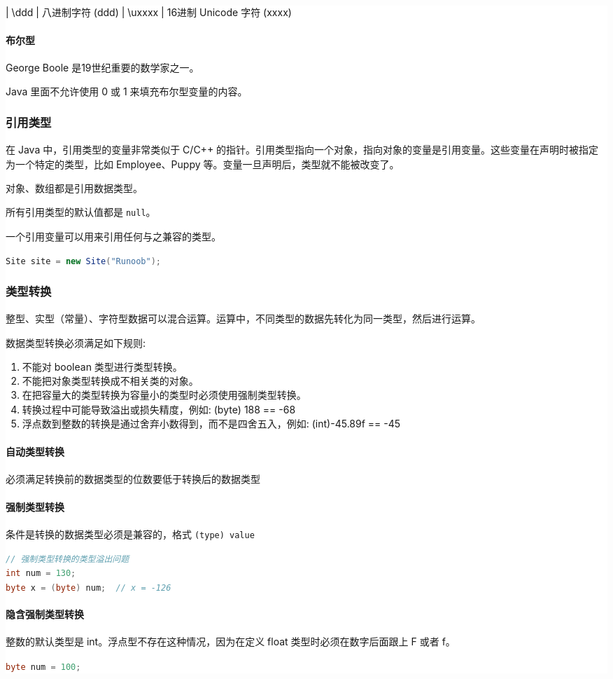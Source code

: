| \ddd   | 八进制字符 (ddd)
| \uxxxx | 16进制 Unicode 字符 (xxxx)

#### 布尔型

George Boole 是19世纪重要的数学家之一。

Java 里面不允许使用 0 或 1 来填充布尔型变量的内容。

### 引用类型

在 Java 中，引用类型的变量非常类似于 C/C++ 的指针。引用类型指向一个对象，指向对象的变量是引用变量。这些变量在声明时被指定为一个特定的类型，比如 Employee、Puppy 等。变量一旦声明后，类型就不能被改变了。

对象、数组都是引用数据类型。

所有引用类型的默认值都是 `null`。

一个引用变量可以用来引用任何与之兼容的类型。

```java
Site site = new Site("Runoob");
```

### 类型转换

整型、实型（常量）、字符型数据可以混合运算。运算中，不同类型的数据先转化为同一类型，然后进行运算。

数据类型转换必须满足如下规则: 

1. 不能对 boolean 类型进行类型转换。
2. 不能把对象类型转换成不相关类的对象。
3. 在把容量大的类型转换为容量小的类型时必须使用强制类型转换。
4. 转换过程中可能导致溢出或损失精度，例如: (byte) 188 == -68
5. 浮点数到整数的转换是通过舍弃小数得到，而不是四舍五入，例如: (int)-45.89f == -45

#### 自动类型转换

必须满足转换前的数据类型的位数要低于转换后的数据类型

#### 强制类型转换

条件是转换的数据类型必须是兼容的，格式 `(type) value`

```java
// 强制类型转换的类型溢出问题
int num = 130;
byte x = (byte) num;  // x = -126
```

#### 隐含强制类型转换

整数的默认类型是 int。浮点型不存在这种情况，因为在定义 float 类型时必须在数字后面跟上 F 或者 f。

```java
byte num = 100;
```
